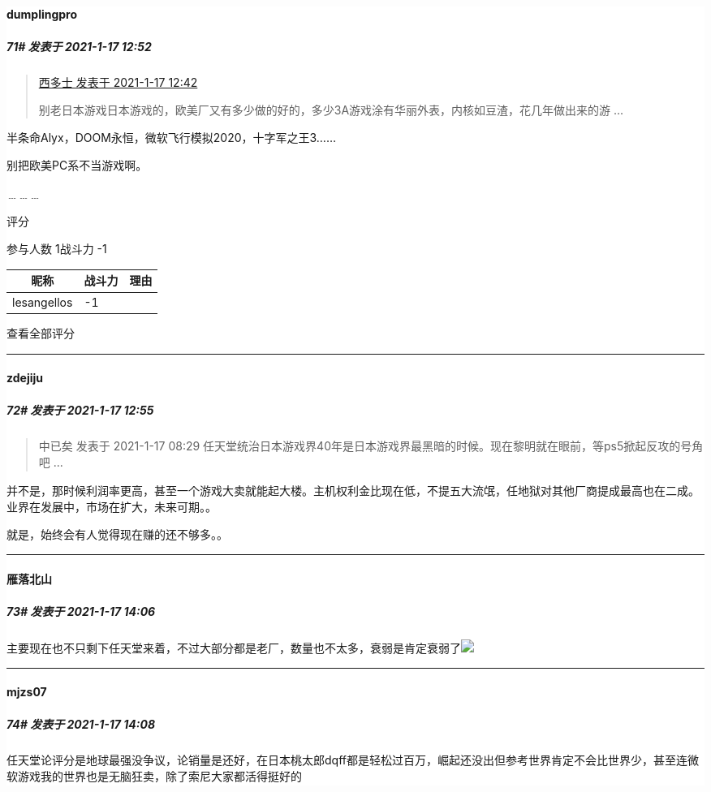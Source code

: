 ####  dumplingpro  
##### 71#       发表于 2021-1-17 12:52


<blockquote><a href="httphttps://bbs.saraba1st.com/2b/forum.php?mod=redirect&amp;goto=findpost&amp;pid=50061599&amp;ptid=1983220" target="_blank">西多士 发表于 2021-1-17 12:42</a>

别老日本游戏日本游戏的，欧美厂又有多少做的好的，多少3A游戏涂有华丽外表，内核如豆渣，花几年做出来的游 ...</blockquote>
半条命Alyx，DOOM永恒，微软飞行模拟2020，十字军之王3……


别把欧美PC系不当游戏啊。


﹍﹍﹍

评分


 参与人数 1战斗力 -1

|昵称|战斗力|理由|
|----|---|---|
| lesangellos|-1||


查看全部评分


-----

####  zdejiju  
##### 72#       发表于 2021-1-17 12:55


<blockquote>中已矣 发表于 2021-1-17 08:29
任天堂统治日本游戏界40年是日本游戏界最黑暗的时候。现在黎明就在眼前，等ps5掀起反攻的号角吧 ...</blockquote>
并不是，那时候利润率更高，甚至一个游戏大卖就能起大楼。主机权利金比现在低，不提五大流氓，任地狱对其他厂商提成最高也在二成。业界在发展中，市场在扩大，未来可期。。

就是，始终会有人觉得现在赚的还不够多。。


-----

####  雁落北山  
##### 73#       发表于 2021-1-17 14:06


主要现在也不只剩下任天堂来着，不过大部分都是老厂，数量也不太多，衰弱是肯定衰弱了<img src="https://static.saraba1st.com/image/smiley/face2017/044.png" referrerpolicy="no-referrer">


-----

####  mjzs07  
##### 74#       发表于 2021-1-17 14:08


任天堂论评分是地球最强没争议，论销量是还好，在日本桃太郎dqff都是轻松过百万，崛起还没出但参考世界肯定不会比世界少，甚至连微软游戏我的世界也是无脑狂卖，除了索尼大家都活得挺好的

